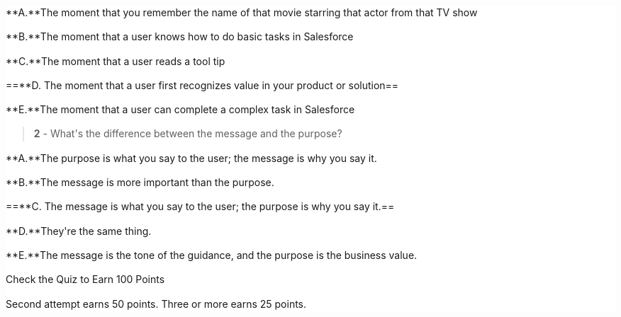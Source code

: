 **A.**The moment that you remember the name of that movie starring that actor from that TV show

**B.**The moment that a user knows how to do basic tasks in Salesforce

**C.**The moment that a user reads a tool tip

==**D. The moment that a user first recognizes value in your product or solution==

**E.**The moment that a user can complete a complex task in Salesforce

> **2** - What's the difference between the message and the purpose?

**A.**The purpose is what you say to the user; the message is why you say it.

**B.**The message is more important than the purpose.

==**C. The message is what you say to the user; the purpose is why you say it.==

**D.**They're the same thing.

**E.**The message is the tone of the guidance, and the purpose is the business value.

Check the Quiz to Earn 100 Points

Second attempt earns 50 points. Three or more earns 25 points.